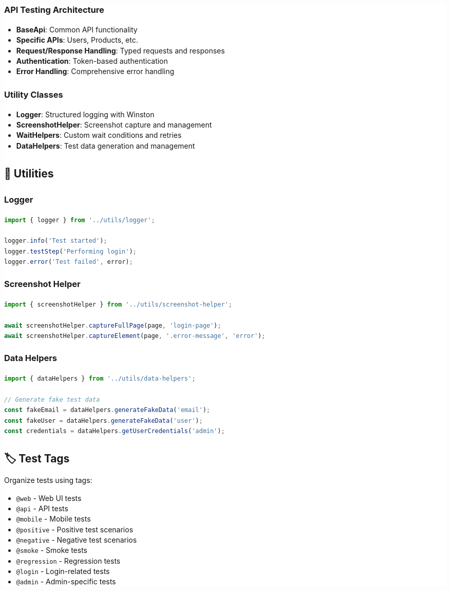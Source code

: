### API Testing Architecture

- **BaseApi**: Common API functionality
- **Specific APIs**: Users, Products, etc.
- **Request/Response Handling**: Typed requests and responses
- **Authentication**: Token-based authentication
- **Error Handling**: Comprehensive error handling

### Utility Classes

- **Logger**: Structured logging with Winston
- **ScreenshotHelper**: Screenshot capture and management
- **WaitHelpers**: Custom wait conditions and retries
- **DataHelpers**: Test data generation and management

## 🔧 Utilities

### Logger

```typescript
import { logger } from '../utils/logger';

logger.info('Test started');
logger.testStep('Performing login');
logger.error('Test failed', error);
```

### Screenshot Helper

```typescript
import { screenshotHelper } from '../utils/screenshot-helper';

await screenshotHelper.captureFullPage(page, 'login-page');
await screenshotHelper.captureElement(page, '.error-message', 'error');
```

### Data Helpers

```typescript
import { dataHelpers } from '../utils/data-helpers';

// Generate fake test data
const fakeEmail = dataHelpers.generateFakeData('email');
const fakeUser = dataHelpers.generateFakeData('user');
const credentials = dataHelpers.getUserCredentials('admin');
```

## 🏷️ Test Tags

Organize tests using tags:

- `@web` - Web UI tests
- `@api` - API tests
- `@mobile` - Mobile tests
- `@positive` - Positive test scenarios
- `@negative` - Negative test scenarios
- `@smoke` - Smoke tests
- `@regression` - Regression tests
- `@login` - Login-related tests
- `@admin` - Admin-specific tests

